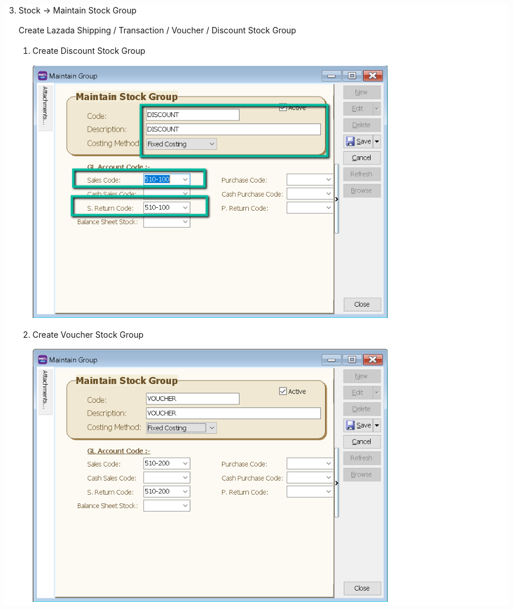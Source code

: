 3. Stock -> Maintain Stock Group

   Create Lazada Shipping / Transaction / Voucher / Discount Stock Group

   1. Create Discount Stock Group

       ![9](../../../static/img/integration/e-commerce/shopee/9.png)

   2. Create Voucher Stock Group

       ![10](../../../static/img/integration/e-commerce/shopee/10.png)
